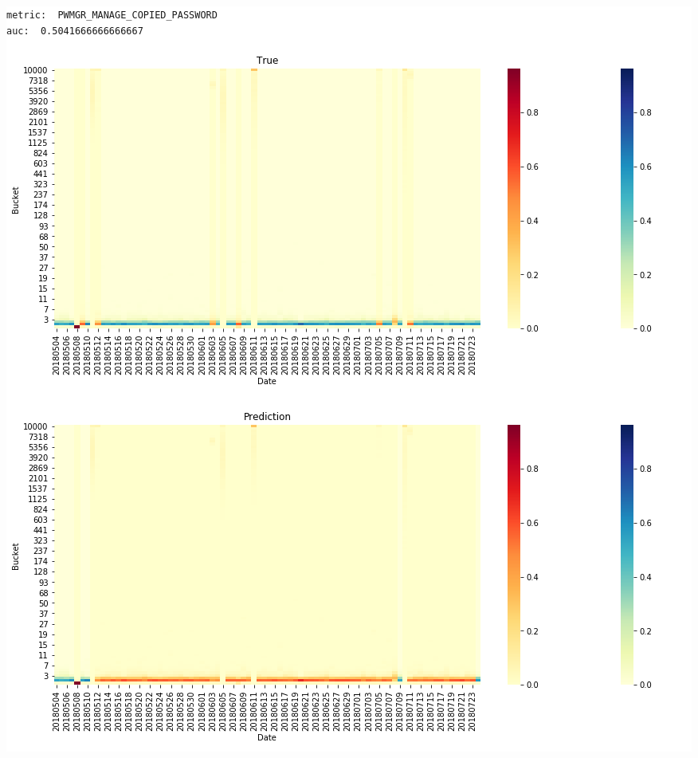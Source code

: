 
    metric:  PWMGR_MANAGE_COPIED_PASSWORD
    auc:  0.5041666666666667



![png](output_33_13.png)



![png](output_33_14.png)
